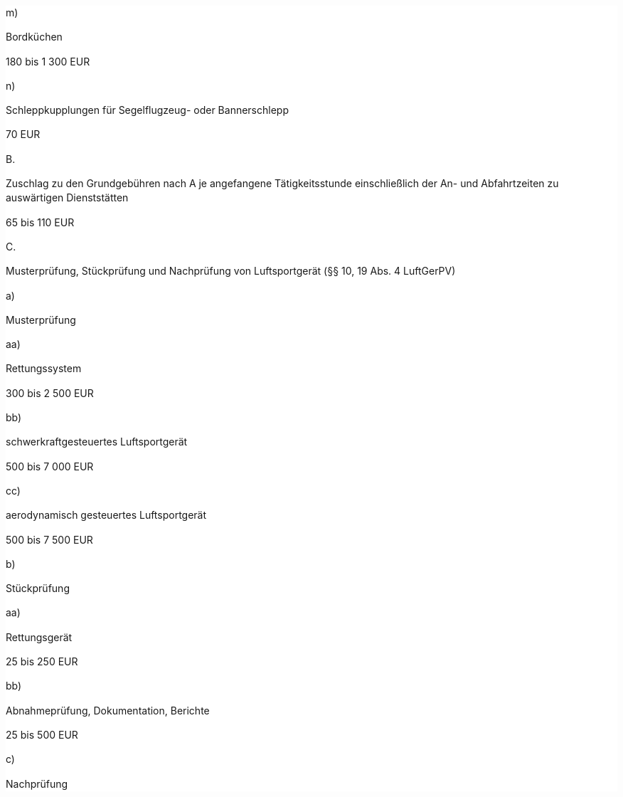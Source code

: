 m)

Bordküchen

180 bis 1 300 EUR

n)

Schleppkupplungen für Segelflugzeug- oder Bannerschlepp

70 EUR

B.

Zuschlag zu den Grundgebühren nach A je angefangene Tätigkeitsstunde einschließlich der An- und Abfahrtzeiten zu auswärtigen Dienststätten

65 bis 110 EUR

C.

Musterprüfung, Stückprüfung und Nachprüfung von Luftsportgerät
(§§ 10, 19 Abs. 4 LuftGerPV)

a)

Musterprüfung

aa)

Rettungssystem

300 bis 2 500 EUR

bb)

schwerkraftgesteuertes Luftsportgerät

500 bis 7 000 EUR

cc)

aerodynamisch gesteuertes Luftsportgerät

500 bis 7 500 EUR

b)

Stückprüfung

aa)

Rettungsgerät

25 bis 250 EUR

bb)

Abnahmeprüfung, Dokumentation, Berichte

25 bis 500 EUR

c)

Nachprüfung
